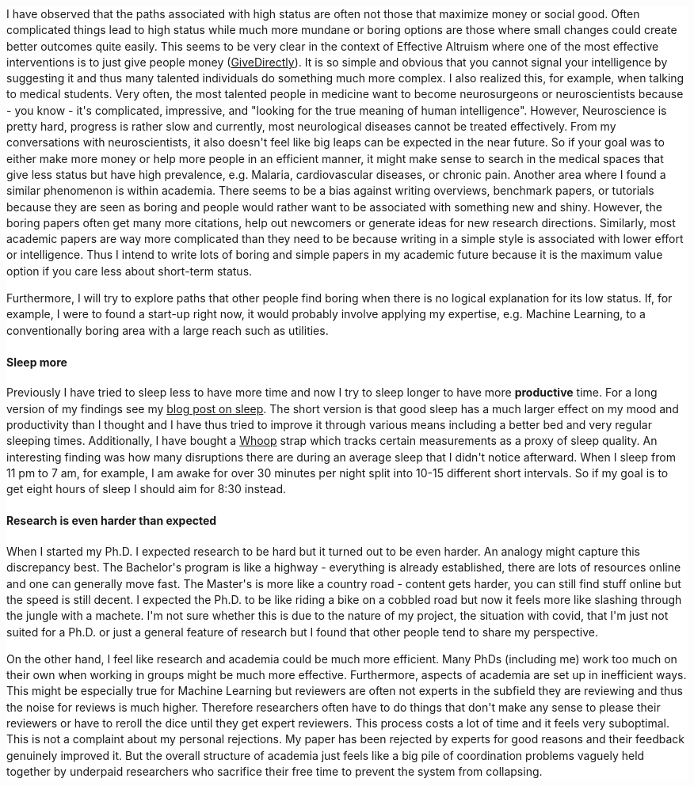 I have observed that the paths associated with high status are often not those that maximize money or social good. Often complicated things lead to high status while much more mundane or boring options are those where small changes could create better outcomes quite easily. This seems to be very clear in the context of Effective Altruism where one of the most effective interventions is to just give people money (<a href='https://www.givedirectly.org/'>GiveDirectly</a>). It is so simple and obvious that you cannot signal your intelligence by suggesting it and thus many talented individuals do something much more complex. I also realized this, for example, when talking to medical students. Very often, the most talented people in medicine want to become neurosurgeons or neuroscientists because - you know - it's complicated, impressive, and "looking for the true meaning of human intelligence". However, Neuroscience is pretty hard, progress is rather slow and currently, most neurological diseases cannot be treated effectively. From my conversations with neuroscientists, it also doesn't feel like big leaps can be expected in the near future. So if your goal was to either make more money or help more people in an efficient manner, it might make sense to search in the medical spaces that give less status but have high prevalence, e.g. Malaria, cardiovascular diseases, or chronic pain. Another area where I found a similar phenomenon is within academia. There seems to be a bias against writing overviews, benchmark papers, or tutorials because they are seen as boring and people would rather want to be associated with something new and shiny. However, the boring papers often get many more citations, help out newcomers or generate ideas for new research directions. Similarly, most academic papers are way more complicated than they need to be because writing in a simple style is associated with lower effort or intelligence. Thus I intend to write lots of boring and simple papers in my academic future because it is the maximum value option if you care less about short-term status.

Furthermore, I will try to explore paths that other people find boring when there is no logical explanation for its low status. If, for example, I were to found a start-up right now, it would probably involve applying my expertise, e.g. Machine Learning, to a conventionally boring area with a large reach such as utilities.

#### Sleep more

Previously I have tried to sleep less to have more time and now I try to sleep longer to have more __productive__ time. For a long version of my findings see my <a href='https://www.mariushobbhahn.com/2020-12-26-good_sleep/'>blog post on sleep</a>. The short version is that good sleep has a much larger effect on my mood and productivity than I thought and I have thus tried to improve it through various means including a better bed and very regular sleeping times. Additionally, I have bought a <a href='https://www.whoop.com/'>Whoop</a> strap which tracks certain measurements as a proxy of sleep quality. An interesting finding was how many disruptions there are during an average sleep that I didn't notice afterward. When I sleep from 11 pm to 7 am, for example, I am awake for over 30 minutes per night split into 10-15 different short intervals. So if my goal is to get eight hours of sleep I should aim for 8:30 instead.

#### Research is even harder than expected

When I started my Ph.D. I expected research to be hard but it turned out to be even harder. An analogy might capture this discrepancy best. The Bachelor's program is like a highway - everything is already established, there are lots of resources online and one can generally move fast. The Master's is more like a country road - content gets harder, you can still find stuff online but the speed is still decent. I expected the Ph.D. to be like riding a bike on a cobbled road but now it feels more like slashing through the jungle with a machete. I'm not sure whether this is due to the nature of my project, the situation with covid, that I'm just not suited for a Ph.D. or just a general feature of research but I found that other people tend to share my perspective.

On the other hand, I feel like research and academia could be much more efficient. Many PhDs (including me) work too much on their own when working in groups might be much more effective. Furthermore, aspects of academia are set up in inefficient ways. This might be especially true for Machine Learning but reviewers are often not experts in the subfield they are reviewing and thus the noise for reviews is much higher. Therefore researchers often have to do things that don't make any sense to please their reviewers or have to reroll the dice until they get expert reviewers. This process costs a lot of time and it feels very suboptimal. This is not a complaint about my personal rejections. My paper has been rejected by experts for good reasons and their feedback genuinely improved it. But the overall structure of academia just feels like a big pile of coordination problems vaguely held together by underpaid researchers who sacrifice their free time to prevent the system from collapsing.
